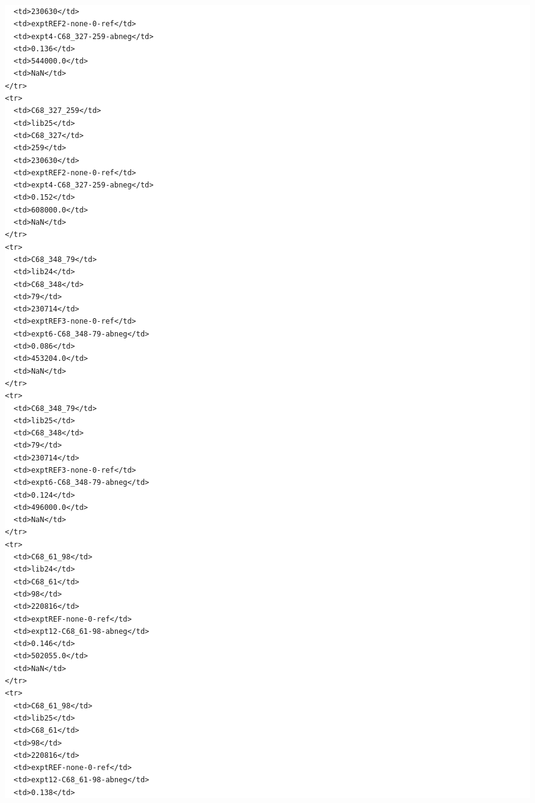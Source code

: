       <td>230630</td>
      <td>exptREF2-none-0-ref</td>
      <td>expt4-C68_327-259-abneg</td>
      <td>0.136</td>
      <td>544000.0</td>
      <td>NaN</td>
    </tr>
    <tr>
      <td>C68_327_259</td>
      <td>lib25</td>
      <td>C68_327</td>
      <td>259</td>
      <td>230630</td>
      <td>exptREF2-none-0-ref</td>
      <td>expt4-C68_327-259-abneg</td>
      <td>0.152</td>
      <td>608000.0</td>
      <td>NaN</td>
    </tr>
    <tr>
      <td>C68_348_79</td>
      <td>lib24</td>
      <td>C68_348</td>
      <td>79</td>
      <td>230714</td>
      <td>exptREF3-none-0-ref</td>
      <td>expt6-C68_348-79-abneg</td>
      <td>0.086</td>
      <td>453204.0</td>
      <td>NaN</td>
    </tr>
    <tr>
      <td>C68_348_79</td>
      <td>lib25</td>
      <td>C68_348</td>
      <td>79</td>
      <td>230714</td>
      <td>exptREF3-none-0-ref</td>
      <td>expt6-C68_348-79-abneg</td>
      <td>0.124</td>
      <td>496000.0</td>
      <td>NaN</td>
    </tr>
    <tr>
      <td>C68_61_98</td>
      <td>lib24</td>
      <td>C68_61</td>
      <td>98</td>
      <td>220816</td>
      <td>exptREF-none-0-ref</td>
      <td>expt12-C68_61-98-abneg</td>
      <td>0.146</td>
      <td>502055.0</td>
      <td>NaN</td>
    </tr>
    <tr>
      <td>C68_61_98</td>
      <td>lib25</td>
      <td>C68_61</td>
      <td>98</td>
      <td>220816</td>
      <td>exptREF-none-0-ref</td>
      <td>expt12-C68_61-98-abneg</td>
      <td>0.138</td>